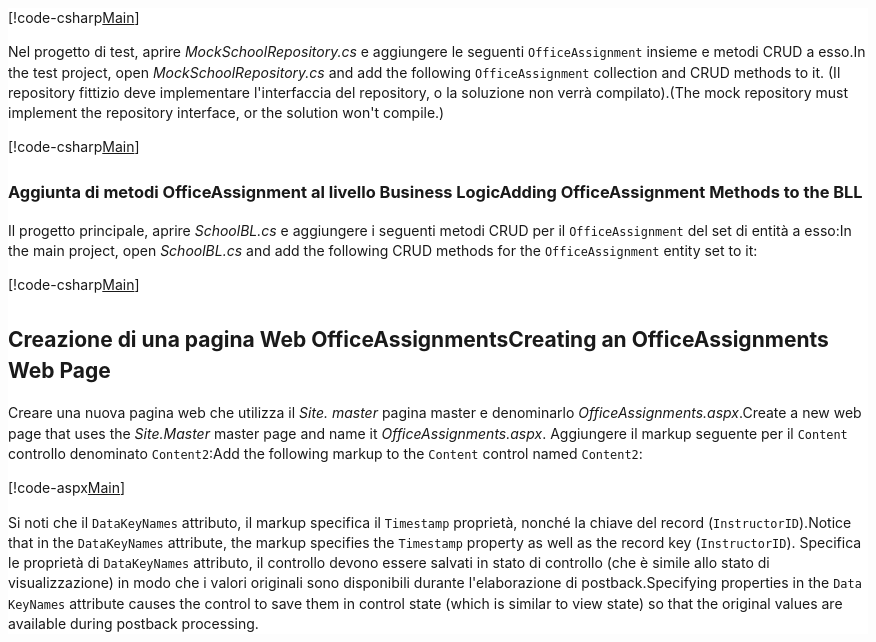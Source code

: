 [!code-csharp[Main](handling-concurrency-with-the-entity-framework-in-an-asp-net-web-application/samples/sample10.cs)]

<span data-ttu-id="e05cd-255">Nel progetto di test, aprire *MockSchoolRepository.cs* e aggiungere le seguenti `OfficeAssignment` insieme e metodi CRUD a esso.</span><span class="sxs-lookup"><span data-stu-id="e05cd-255">In the test project, open *MockSchoolRepository.cs* and add the following `OfficeAssignment` collection and CRUD methods to it.</span></span> <span data-ttu-id="e05cd-256">(Il repository fittizio deve implementare l'interfaccia del repository, o la soluzione non verrà compilato).</span><span class="sxs-lookup"><span data-stu-id="e05cd-256">(The mock repository must implement the repository interface, or the solution won't compile.)</span></span>

[!code-csharp[Main](handling-concurrency-with-the-entity-framework-in-an-asp-net-web-application/samples/sample11.cs)]

### <a name="adding-officeassignment-methods-to-the-bll"></a><span data-ttu-id="e05cd-257">Aggiunta di metodi OfficeAssignment al livello Business Logic</span><span class="sxs-lookup"><span data-stu-id="e05cd-257">Adding OfficeAssignment Methods to the BLL</span></span>

<span data-ttu-id="e05cd-258">Il progetto principale, aprire *SchoolBL.cs* e aggiungere i seguenti metodi CRUD per il `OfficeAssignment` del set di entità a esso:</span><span class="sxs-lookup"><span data-stu-id="e05cd-258">In the main project, open *SchoolBL.cs* and add the following CRUD methods for the `OfficeAssignment` entity set to it:</span></span>

[!code-csharp[Main](handling-concurrency-with-the-entity-framework-in-an-asp-net-web-application/samples/sample12.cs)]

## <a name="creating-an-officeassignments-web-page"></a><span data-ttu-id="e05cd-259">Creazione di una pagina Web OfficeAssignments</span><span class="sxs-lookup"><span data-stu-id="e05cd-259">Creating an OfficeAssignments Web Page</span></span>

<span data-ttu-id="e05cd-260">Creare una nuova pagina web che utilizza il *Site. master* pagina master e denominarlo *OfficeAssignments.aspx*.</span><span class="sxs-lookup"><span data-stu-id="e05cd-260">Create a new web page that uses the *Site.Master* master page and name it *OfficeAssignments.aspx*.</span></span> <span data-ttu-id="e05cd-261">Aggiungere il markup seguente per il `Content` controllo denominato `Content2`:</span><span class="sxs-lookup"><span data-stu-id="e05cd-261">Add the following markup to the `Content` control named `Content2`:</span></span>

[!code-aspx[Main](handling-concurrency-with-the-entity-framework-in-an-asp-net-web-application/samples/sample13.aspx)]

<span data-ttu-id="e05cd-262">Si noti che il `DataKeyNames` attributo, il markup specifica il `Timestamp` proprietà, nonché la chiave del record (`InstructorID`).</span><span class="sxs-lookup"><span data-stu-id="e05cd-262">Notice that in the `DataKeyNames` attribute, the markup specifies the `Timestamp` property as well as the record key (`InstructorID`).</span></span> <span data-ttu-id="e05cd-263">Specifica le proprietà di `DataKeyNames` attributo, il controllo devono essere salvati in stato di controllo (che è simile allo stato di visualizzazione) in modo che i valori originali sono disponibili durante l'elaborazione di postback.</span><span class="sxs-lookup"><span data-stu-id="e05cd-263">Specifying properties in the `DataKeyNames` attribute causes the control to save them in control state (which is similar to view state) so that the original values are available during postback processing.</span></span>
